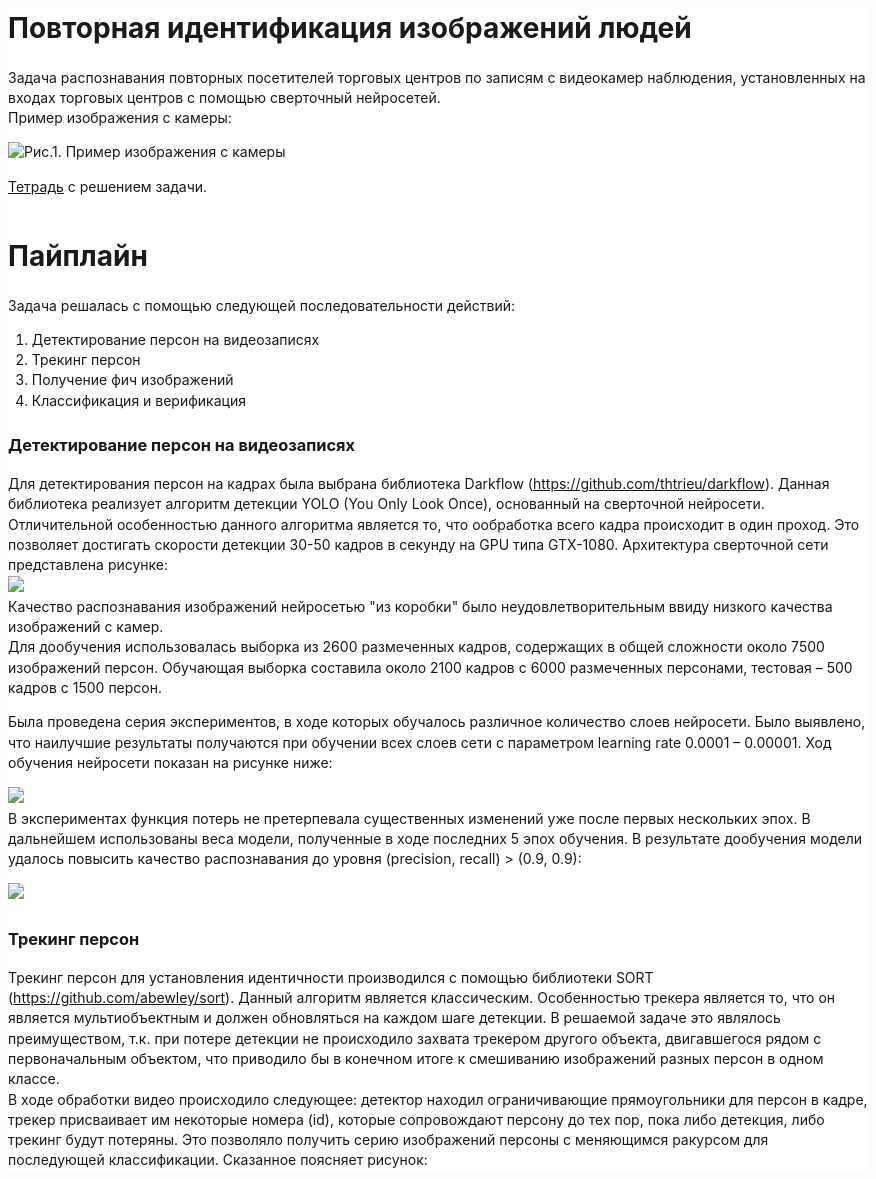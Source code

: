 # Повторная идентификация изображений людей
Задача распознавания повторных посетителей торговых центров по записям с видеокамер наблюдения, установленных на входах торговых центров с помощью сверточный нейросетей.  
Пример изображения с камеры:  

![Рис.1. Пример изображения с камеры](./img/sample-1.jpg)

[Тетрадь](./notebooks/for_revision/verification.ipynb) с решением задачи.

# Пайплайн
Задача решалась с помощью следующей последовательности действий:  

1. Детектирование персон на видеозаписях
2. Трекинг персон
3. Получение фич изображений
4. Классификация и верификация

### Детектирование персон на видеозаписях
Для детектирования персон на кадрах была выбрана библиотека Darkflow (https://github.com/thtrieu/darkflow). Данная библиотека реализует алгоритм детекции YOLO (You Only Look Once), основанный на сверточной нейросети. Отличительной особенностью данного алгоритма является то, что ообработка всего кадра происходит в один проход. Это позволяет достигать скорости детекции 30-50 кадров в секунду на GPU типа GTX-1080. Архитектура сверточной сети представлена рисунке:  
![](./img/yolo.jpg)   
Качество распознавания изображений нейросетью "из коробки" было неудовлетворительным ввиду низкого качества изображений с камер.  
Для дообучения использовалась выборка из 2600 размеченных кадров, содержащих в общей сложности около 7500 изображений персон. Обучающая выборка составила около 2100 кадров с 6000 размеченных персонами, тестовая – 500 кадров с 1500 персон.  

Была проведена серия экспериментов, в ходе которых обучалось различное количество слоев нейросети. Было выявлено, что наилучшие результаты получаются при обучении всех слоев сети с параметром learning rate 0.0001 – 0.00001. Ход обучения нейросети показан на рисунке ниже:    
  

![](./img/learning_curve.png)  
В экспериментах функция потерь не претерпевала существенных изменений уже после первых нескольких эпох. В дальнейшем использованы веса модели, полученные в ходе последних 5 эпох обучения.
В результате дообучения модели удалось повысить качество распознавания до уровня (precision, recall) > (0.9, 0.9):  

![](./img/pr_curve.png)  


### Трекинг персон
Трекинг персон для установления идентичности производился с помощью библиотеки SORT (https://github.com/abewley/sort). Данный алгоритм является классическим. Особенностью трекера является то, что он является мультиобъектным и должен обновляться на каждом шаге детекции. В решаемой задаче это являлось преимуществом, т.к. при потере детекции не происходило захвата трекером другого объекта, двигавшегося рядом с первоначальным объектом, что приводило бы в конечном итоге к смешиванию изображений разных персон в одном классе.  
В ходе обработки видео происходило следующее: детектор находил ограничивающие прямоугольники для персон в кадре, трекер присваивает им некоторые номера (id), которые сопровождают персону до тех пор, пока либо детекция, либо трекинг будут потеряны. Это позволяло получить серию изображений персоны с меняющимся ракурсом для последующей классификации. Сказанное поясняет рисунок:  
